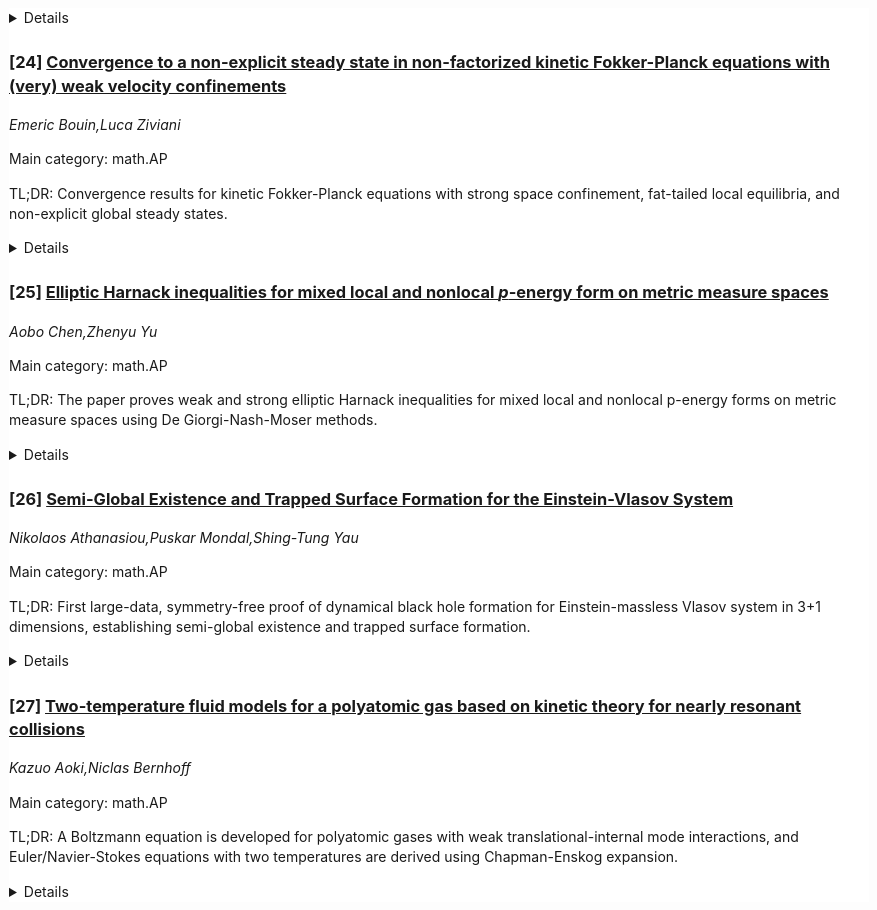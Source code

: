 
<details><summary>Details</summary></details>


### [24] [Convergence to a non-explicit steady state in non-factorized kinetic Fokker-Planck equations with (very) weak velocity confinements](https://arxiv.org/abs/2510.12331)
*Emeric Bouin,Luca Ziviani*

Main category: math.AP

TL;DR: Convergence results for kinetic Fokker-Planck equations with strong space confinement, fat-tailed local equilibria, and non-explicit global steady states.


<details><summary>Details</summary></details>


### [25] [Elliptic Harnack inequalities for mixed local and nonlocal $p$-energy form on metric measure spaces](https://arxiv.org/abs/2510.12404)
*Aobo Chen,Zhenyu Yu*

Main category: math.AP

TL;DR: The paper proves weak and strong elliptic Harnack inequalities for mixed local and nonlocal p-energy forms on metric measure spaces using De Giorgi-Nash-Moser methods.


<details><summary>Details</summary></details>


### [26] [Semi-Global Existence and Trapped Surface Formation for the Einstein-Vlasov System](https://arxiv.org/abs/2510.12429)
*Nikolaos Athanasiou,Puskar Mondal,Shing-Tung Yau*

Main category: math.AP

TL;DR: First large-data, symmetry-free proof of dynamical black hole formation for Einstein-massless Vlasov system in 3+1 dimensions, establishing semi-global existence and trapped surface formation.


<details><summary>Details</summary></details>


### [27] [Two-temperature fluid models for a polyatomic gas based on kinetic theory for nearly resonant collisions](https://arxiv.org/abs/2510.12464)
*Kazuo Aoki,Niclas Bernhoff*

Main category: math.AP

TL;DR: A Boltzmann equation is developed for polyatomic gases with weak translational-internal mode interactions, and Euler/Navier-Stokes equations with two temperatures are derived using Chapman-Enskog expansion.


<details><summary>Details</summary></details>
